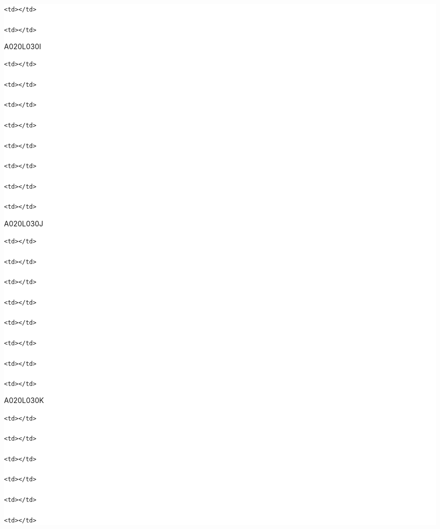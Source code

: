     <td></td>
    
    <td></td>
    

</tr>

<tr>
    <td>A020L030I</td>
    
    <td></td>
    
    <td></td>
    
    <td></td>
    
    <td></td>
    
    <td></td>
    
    <td></td>
    
    <td></td>
    
    <td></td>
    

</tr>

<tr>
    <td>A020L030J</td>
    
    <td></td>
    
    <td></td>
    
    <td></td>
    
    <td></td>
    
    <td></td>
    
    <td></td>
    
    <td></td>
    
    <td></td>
    

</tr>

<tr>
    <td>A020L030K</td>
    
    <td></td>
    
    <td></td>
    
    <td></td>
    
    <td></td>
    
    <td></td>
    
    <td></td>
    